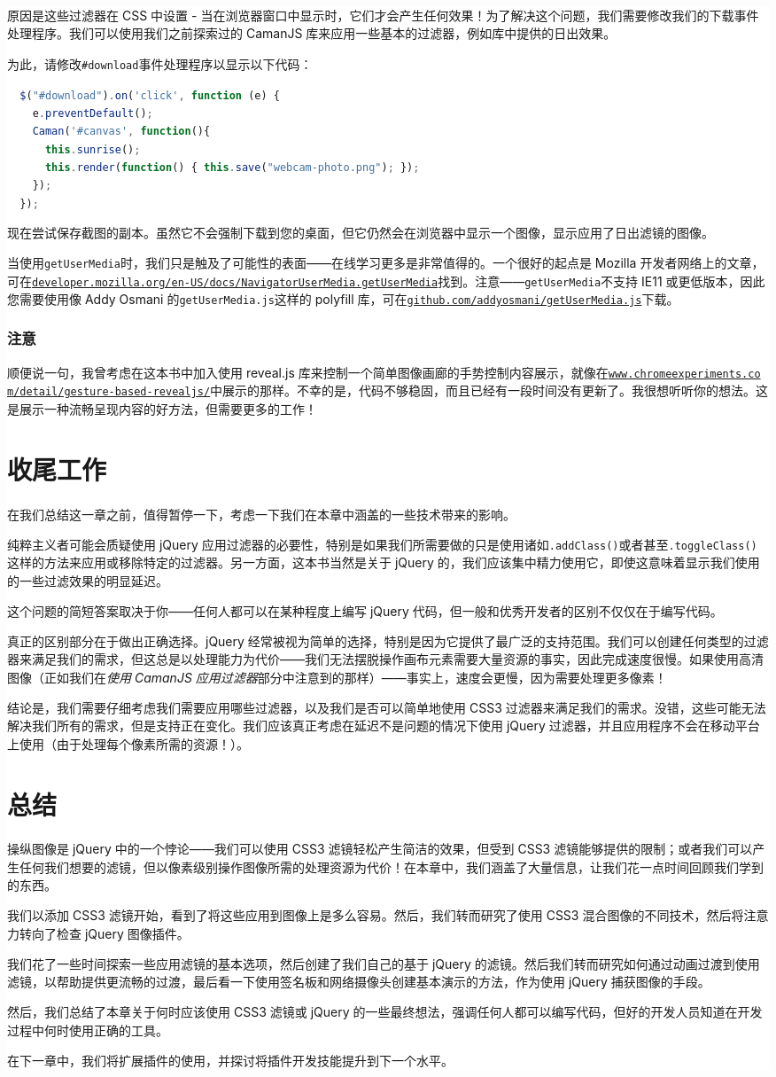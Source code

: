 原因是这些过滤器在 CSS 中设置 - 当在浏览器窗口中显示时，它们才会产生任何效果！为了解决这个问题，我们需要修改我们的下载事件处理程序。我们可以使用我们之前探索过的 CamanJS 库来应用一些基本的过滤器，例如库中提供的日出效果。

为此，请修改`#download`事件处理程序以显示以下代码：

```js
  $("#download").on('click', function (e) {
    e.preventDefault();
    Caman('#canvas', function(){
      this.sunrise();
      this.render(function() { this.save("webcam-photo.png"); });
    });
  });
```

现在尝试保存截图的副本。虽然它不会强制下载到您的桌面，但它仍然会在浏览器中显示一个图像，显示应用了日出滤镜的图像。

当使用`getUserMedia`时，我们只是触及了可能性的表面——在线学习更多是非常值得的。一个很好的起点是 Mozilla 开发者网络上的文章，可在[`developer.mozilla.org/en-US/docs/NavigatorUserMedia.getUserMedia`](https://developer.mozilla.org/en-US/docs/NavigatorUserMedia.getUserMedia)找到。注意——`getUserMedia`不支持 IE11 或更低版本，因此您需要使用像 Addy Osmani 的`getUserMedia.js`这样的 polyfill 库，可在[`github.com/addyosmani/getUserMedia.js`](https://github.com/addyosmani/getUserMedia.js)下载。

### 注意

顺便说一句，我曾考虑在这本书中加入使用 reveal.js 库来控制一个简单图像画廊的手势控制内容展示，就像在[`www.chromeexperiments.com/detail/gesture-based-revealjs/`](http://www.chromeexperiments.com/detail/gesture-based-revealjs/)中展示的那样。不幸的是，代码不够稳固，而且已经有一段时间没有更新了。我很想听听你的想法。这是展示一种流畅呈现内容的好方法，但需要更多的工作！

# 收尾工作

在我们总结这一章之前，值得暂停一下，考虑一下我们在本章中涵盖的一些技术带来的影响。

纯粹主义者可能会质疑使用 jQuery 应用过滤器的必要性，特别是如果我们所需要做的只是使用诸如`.addClass()`或者甚至`.toggleClass()`这样的方法来应用或移除特定的过滤器。另一方面，这本书当然是关于 jQuery 的，我们应该集中精力使用它，即使这意味着显示我们使用的一些过滤效果的明显延迟。

这个问题的简短答案取决于你——任何人都可以在某种程度上编写 jQuery 代码，但一般和优秀开发者的区别不仅仅在于编写代码。

真正的区别部分在于做出正确选择。jQuery 经常被视为简单的选择，特别是因为它提供了最广泛的支持范围。我们可以创建任何类型的过滤器来满足我们的需求，但这总是以处理能力为代价——我们无法摆脱操作画布元素需要大量资源的事实，因此完成速度很慢。如果使用高清图像（正如我们在*使用 CamanJS 应用过滤器*部分中注意到的那样）——事实上，速度会更慢，因为需要处理更多像素！

结论是，我们需要仔细考虑我们需要应用哪些过滤器，以及我们是否可以简单地使用 CSS3 过滤器来满足我们的需求。没错，这些可能无法解决我们所有的需求，但是支持正在变化。我们应该真正考虑在延迟不是问题的情况下使用 jQuery 过滤器，并且应用程序不会在移动平台上使用（由于处理每个像素所需的资源！）。

# 总结

操纵图像是 jQuery 中的一个悖论——我们可以使用 CSS3 滤镜轻松产生简洁的效果，但受到 CSS3 滤镜能够提供的限制；或者我们可以产生任何我们想要的滤镜，但以像素级别操作图像所需的处理资源为代价！在本章中，我们涵盖了大量信息，让我们花一点时间回顾我们学到的东西。

我们以添加 CSS3 滤镜开始，看到了将这些应用到图像上是多么容易。然后，我们转而研究了使用 CSS3 混合图像的不同技术，然后将注意力转向了检查 jQuery 图像插件。

我们花了一些时间探索一些应用滤镜的基本选项，然后创建了我们自己的基于 jQuery 的滤镜。然后我们转而研究如何通过动画过渡到使用滤镜，以帮助提供更流畅的过渡，最后看一下使用签名板和网络摄像头创建基本演示的方法，作为使用 jQuery 捕获图像的手段。

然后，我们总结了本章关于何时应该使用 CSS3 滤镜或 jQuery 的一些最终想法，强调任何人都可以编写代码，但好的开发人员知道在开发过程中何时使用正确的工具。

在下一章中，我们将扩展插件的使用，并探讨将插件开发技能提升到下一个水平。
